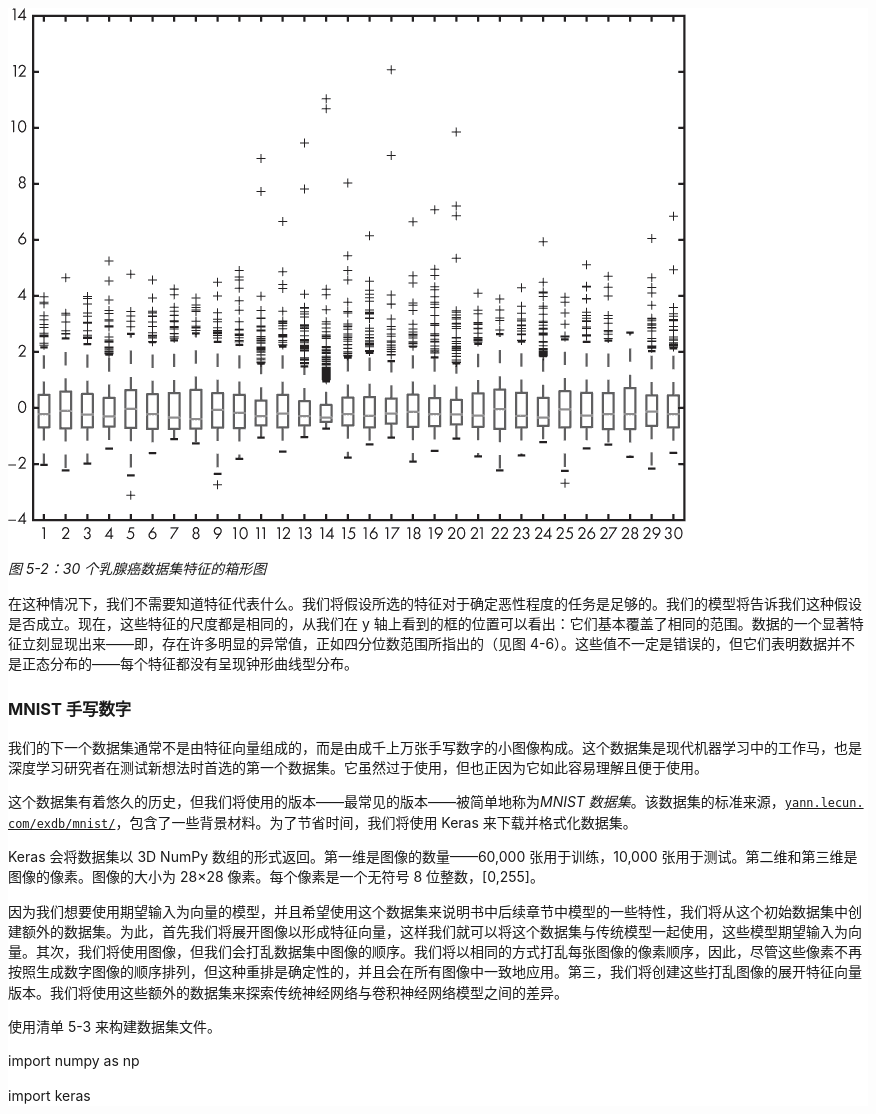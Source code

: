 ![image](img/05fig02.jpg)

*图 5-2：30 个乳腺癌数据集特征的箱形图*

在这种情况下，我们不需要知道特征代表什么。我们将假设所选的特征对于确定恶性程度的任务是足够的。我们的模型将告诉我们这种假设是否成立。现在，这些特征的尺度都是相同的，从我们在 y 轴上看到的框的位置可以看出：它们基本覆盖了相同的范围。数据的一个显著特征立刻显现出来——即，存在许多明显的异常值，正如四分位数范围所指出的（见图 4-6）。这些值不一定是错误的，但它们表明数据并不是正态分布的——每个特征都没有呈现钟形曲线型分布。

### MNIST 手写数字

我们的下一个数据集通常不是由特征向量组成的，而是由成千上万张手写数字的小图像构成。这个数据集是现代机器学习中的工作马，也是深度学习研究者在测试新想法时首选的第一个数据集。它虽然过于使用，但也正因为它如此容易理解且便于使用。

这个数据集有着悠久的历史，但我们将使用的版本——最常见的版本——被简单地称为*MNIST 数据集*。该数据集的标准来源，[`yann.lecun.com/exdb/mnist/`](http://yann.lecun.com/exdb/mnist/)，包含了一些背景材料。为了节省时间，我们将使用 Keras 来下载并格式化数据集。

Keras 会将数据集以 3D NumPy 数组的形式返回。第一维是图像的数量——60,000 张用于训练，10,000 张用于测试。第二维和第三维是图像的像素。图像的大小为 28×28 像素。每个像素是一个无符号 8 位整数，[0,255]。

因为我们想要使用期望输入为向量的模型，并且希望使用这个数据集来说明书中后续章节中模型的一些特性，我们将从这个初始数据集中创建额外的数据集。为此，首先我们将展开图像以形成特征向量，这样我们就可以将这个数据集与传统模型一起使用，这些模型期望输入为向量。其次，我们将使用图像，但我们会打乱数据集中图像的顺序。我们将以相同的方式打乱每张图像的像素顺序，因此，尽管这些像素不再按照生成数字图像的顺序排列，但这种重排是确定性的，并且会在所有图像中一致地应用。第三，我们将创建这些打乱图像的展开特征向量版本。我们将使用这些额外的数据集来探索传统神经网络与卷积神经网络模型之间的差异。

使用清单 5-3 来构建数据集文件。

import numpy as np

import keras
